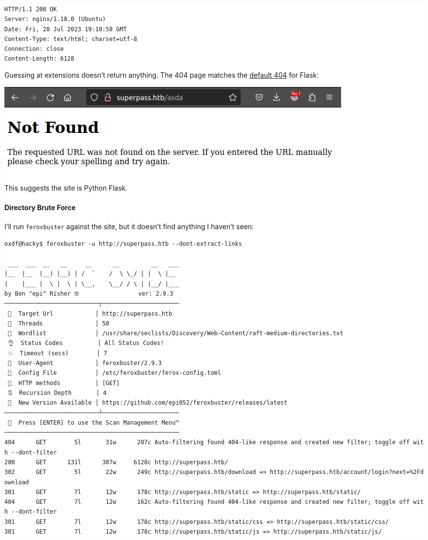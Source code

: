     
    HTTP/1.1 200 OK
    Server: nginx/1.18.0 (Ubuntu)
    Date: Fri, 28 Jul 2023 19:10:58 GMT
    Content-Type: text/html; charset=utf-8
    Connection: close
    Content-Length: 6128
    

Guessing at extensions doesn’t return anything. The 404 page matches the
[default 404](/2023/06/03/htb-bagel.html#tech-stack) for Flask:

![image-20230728151646220](../img/image-20230728151646220.png)

This suggests the site is Python Flask.

#### Directory Brute Force

I’ll run `feroxbuster` against the site, but it doesn’t find anything I
haven’t seen:

    
    
    oxdf@hacky$ feroxbuster -u http://superpass.htb --dont-extract-links
    
     ___  ___  __   __     __      __         __   ___
    |__  |__  |__) |__) | /  `    /  \ \_/ | |  \ |__
    |    |___ |  \ |  \ | \__,    \__/ / \ | |__/ |___
    by Ben "epi" Risher 🤓                 ver: 2.9.3
    ───────────────────────────┬──────────────────────
     🎯  Target Url            │ http://superpass.htb
     🚀  Threads               │ 50
     📖  Wordlist              │ /usr/share/seclists/Discovery/Web-Content/raft-medium-directories.txt
     👌  Status Codes          │ All Status Codes!
     💥  Timeout (secs)        │ 7
     🦡  User-Agent            │ feroxbuster/2.9.3
     💉  Config File           │ /etc/feroxbuster/ferox-config.toml
     🏁  HTTP methods          │ [GET]
     🔃  Recursion Depth       │ 4
     🎉  New Version Available │ https://github.com/epi052/feroxbuster/releases/latest
    ───────────────────────────┴──────────────────────
     🏁  Press [ENTER] to use the Scan Management Menu™
    ──────────────────────────────────────────────────
    404      GET        5l       31w      207c Auto-filtering found 404-like response and created new filter; toggle off with --dont-filter
    200      GET      131l      307w     6128c http://superpass.htb/
    302      GET        5l       22w      249c http://superpass.htb/download => http://superpass.htb/account/login?next=%2Fdownload
    301      GET        7l       12w      178c http://superpass.htb/static => http://superpass.htb/static/
    404      GET        7l       12w      162c Auto-filtering found 404-like response and created new filter; toggle off with --dont-filter
    301      GET        7l       12w      178c http://superpass.htb/static/css => http://superpass.htb/static/css/
    301      GET        7l       12w      178c http://superpass.htb/static/js => http://superpass.htb/static/js/